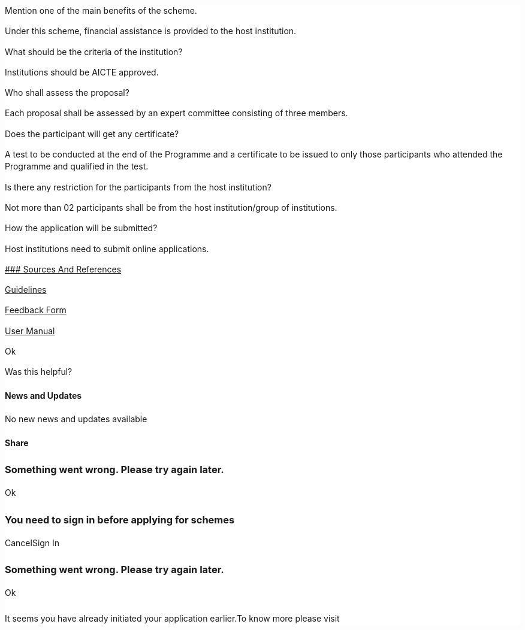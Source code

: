 Mention one of the main benefits of the scheme.

Under this scheme, financial assistance is provided to the host institution.

What should be the criteria of the institution?

Institutions should be AICTE approved.

Who shall assess the proposal?

Each proposal shall be assessed by an expert committee consisting of three members.

Does the participant will get any certificate?

A test to be conducted at the end of the Programme and a certificate to be issued to only those participants who attended the Programme and qualified in the test.

Is there any restriction for the participants from the host institution?

Not more than 02 participants shall be from the host institution/group of institutions.

How the application will be submitted?

Host institutions need to submit online applications.

[### Sources And References](https://www.myscheme.gov.in/schemes/asttpsu#sources)

[Guidelines](https://www.aicte-india.org/sites/default/files/fdc/STTP%20Scheme%20Document%20NER%20and%20J&K%202020-21.pdf)

[Feedback Form](https://www.aicte-india.org/sites/default/files/fdc/STTP.pdf)

[User Manual](https://www.aicte-india.org/sites/default/files/RIFD/STTP.pdf)

Ok

Was this helpful?

#### News and Updates

No new news and updates available

#### Share

### Something went wrong. Please try again later.

Ok

### 

### You need to sign in before applying for schemes

CancelSign In

### Something went wrong. Please try again later.

Ok

### 

It seems you have already initiated your application earlier.To know more please visit
